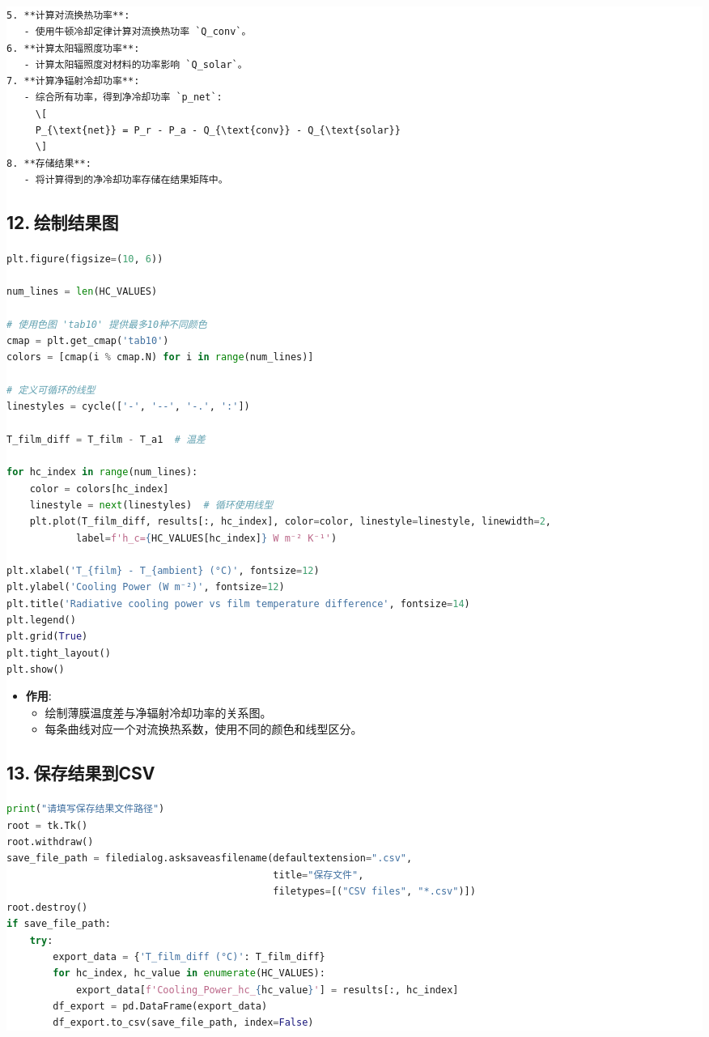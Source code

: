     5. **计算对流换热功率**:
       - 使用牛顿冷却定律计算对流换热功率 `Q_conv`。
    6. **计算太阳辐照度功率**:
       - 计算太阳辐照度对材料的功率影响 `Q_solar`。
    7. **计算净辐射冷却功率**:
       - 综合所有功率，得到净冷却功率 `p_net`:
         \[
         P_{\text{net}} = P_r - P_a - Q_{\text{conv}} - Q_{\text{solar}}
         \]
    8. **存储结果**:
       - 将计算得到的净冷却功率存储在结果矩阵中。

## 12. **绘制结果图**

```python
plt.figure(figsize=(10, 6))

num_lines = len(HC_VALUES)

# 使用色图 'tab10' 提供最多10种不同颜色
cmap = plt.get_cmap('tab10')
colors = [cmap(i % cmap.N) for i in range(num_lines)]

# 定义可循环的线型
linestyles = cycle(['-', '--', '-.', ':'])

T_film_diff = T_film - T_a1  # 温差

for hc_index in range(num_lines):
    color = colors[hc_index]
    linestyle = next(linestyles)  # 循环使用线型
    plt.plot(T_film_diff, results[:, hc_index], color=color, linestyle=linestyle, linewidth=2,
            label=f'h_c={HC_VALUES[hc_index]} W m⁻² K⁻¹')

plt.xlabel('T_{film} - T_{ambient} (°C)', fontsize=12)
plt.ylabel('Cooling Power (W m⁻²)', fontsize=12)
plt.title('Radiative cooling power vs film temperature difference', fontsize=14)
plt.legend()
plt.grid(True)
plt.tight_layout()
plt.show()
```

- **作用**: 
  - 绘制薄膜温度差与净辐射冷却功率的关系图。
  - 每条曲线对应一个对流换热系数，使用不同的颜色和线型区分。

## 13. **保存结果到CSV**

```python
print("请填写保存结果文件路径")
root = tk.Tk()
root.withdraw()
save_file_path = filedialog.asksaveasfilename(defaultextension=".csv",
                                              title="保存文件",
                                              filetypes=[("CSV files", "*.csv")])
root.destroy()
if save_file_path:
    try:
        export_data = {'T_film_diff (°C)': T_film_diff}
        for hc_index, hc_value in enumerate(HC_VALUES):
            export_data[f'Cooling_Power_hc_{hc_value}'] = results[:, hc_index]
        df_export = pd.DataFrame(export_data)
        df_export.to_csv(save_file_path, index=False)
```